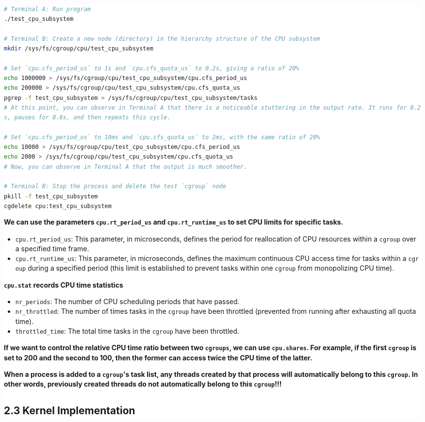 ```sh
# Terminal A: Run program
./test_cpu_subsystem

# Terminal B: Create a new node (directory) in the hierarchy structure of the CPU subsystem
mkdir /sys/fs/cgroup/cpu/test_cpu_subsystem

# Set `cpu.cfs_period_us` to 1s and `cpu.cfs_quota_us` to 0.2s, giving a ratio of 20%
echo 1000000 > /sys/fs/cgroup/cpu/test_cpu_subsystem/cpu.cfs_period_us
echo 200000 > /sys/fs/cgroup/cpu/test_cpu_subsystem/cpu.cfs_quota_us
pgrep -f test_cpu_subsystem > /sys/fs/cgroup/cpu/test_cpu_subsystem/tasks
# At this point, you can observe in Terminal A that there is a noticeable stuttering in the output rate. It runs for 0.2s, pauses for 0.8s, and then repeats this cycle.

# Set `cpu.cfs_period_us` to 10ms and `cpu.cfs_quota_us` to 2ms, with the same ratio of 20%
echo 10000 > /sys/fs/cgroup/cpu/test_cpu_subsystem/cpu.cfs_period_us
echo 2000 > /sys/fs/cgroup/cpu/test_cpu_subsystem/cpu.cfs_quota_us
# Now, you can observe in Terminal A that the output is much smoother.

# Terminal B: Stop the process and delete the test `cgroup` node
pkill -f test_cpu_subsystem
cgdelete cpu:test_cpu_subsystem
```

**We can use the parameters `cpu.rt_period_us` and `cpu.rt_runtime_us` to set CPU limits for specific tasks.**

* `cpu.rt_period_us`: This parameter, in microseconds, defines the period for reallocation of CPU resources within a `cgroup` over a specified time frame.
* `cpu.rt_runtime_us`: This parameter, in microseconds, defines the maximum continuous CPU access time for tasks within a `cgroup` during a specified period (this limit is established to prevent tasks within one `cgroup` from monopolizing CPU time).

**`cpu.stat` records CPU time statistics**

* `nr_periods`: The number of CPU scheduling periods that have passed.
* `nr_throttled`: The number of times tasks in the `cgroup` have been throttled (prevented from running after exhausting all quota time).
* `throttled_time`: The total time tasks in the `cgroup` have been throttled.

**If we want to control the relative CPU time ratio between two `cgroups`, we can use `cpu.shares`. For example, if the first `cgroup` is set to 200 and the second to 100, then the former can access twice the CPU time of the latter.**

**When a process is added to a `cgroup`'s task list, any threads created by that process will automatically belong to this `cgroup`. In other words, previously created threads do not automatically belong to this `cgroup`!!!**

## 2.3 Kernel Implementation

